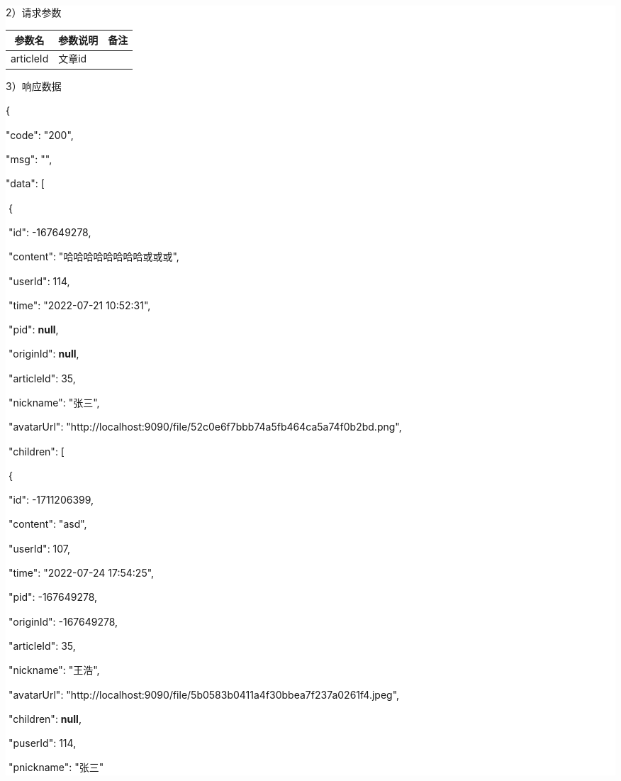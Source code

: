 2）请求参数

| 参数名    | 参数说明 | 备注 |
| --------- | -------- | ---- |
| articleId | 文章id   |      |

3）响应数据

{

  "code": "200",

  "msg": "",

  "data": [

​    {

​      "id": -167649278,

​      "content": "哈哈哈哈哈哈哈哈或或或",

​      "userId": 114,

​      "time": "2022-07-21 10:52:31",

​      "pid": **null**,

​      "originId": **null**,

​      "articleId": 35,

​      "nickname": "张三",

​      "avatarUrl": "http://localhost:9090/file/52c0e6f7bbb74a5fb464ca5a74f0b2bd.png",

​      "children": [

​        {

​          "id": -1711206399,

​          "content": "asd",

​          "userId": 107,

​          "time": "2022-07-24 17:54:25",

​          "pid": -167649278,

​          "originId": -167649278,

​          "articleId": 35,

​          "nickname": "王浩",

​          "avatarUrl": "http://localhost:9090/file/5b0583b0411a4f30bbea7f237a0261f4.jpeg",

​          "children": **null**,

​          "puserId": 114,

​          "pnickname": "张三"
